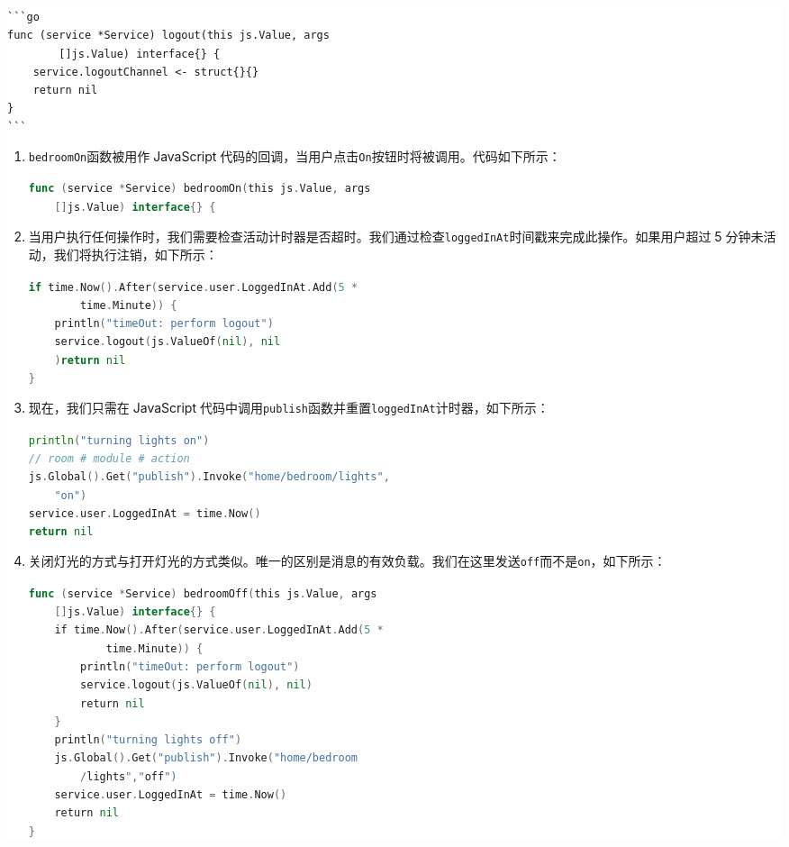     ```go
    func (service *Service) logout(this js.Value, args 
            []js.Value) interface{} {
        service.logoutChannel <- struct{}{}
        return nil
    }
    ```

1.  `bedroomOn`函数被用作 JavaScript 代码的回调，当用户点击`On`按钮时将被调用。代码如下所示：

    ```go
    func (service *Service) bedroomOn(this js.Value, args 
        []js.Value) interface{} {
    ```

1.  当用户执行任何操作时，我们需要检查活动计时器是否超时。我们通过检查`loggedInAt`时间戳来完成此操作。如果用户超过 5 分钟未活动，我们将执行注销，如下所示：

    ```go
    if time.Now().After(service.user.LoggedInAt.Add(5 * 
            time.Minute)) {
        println("timeOut: perform logout")
        service.logout(js.ValueOf(nil), nil
        )return nil
    }
    ```

1.  现在，我们只需在 JavaScript 代码中调用`publish`函数并重置`loggedInAt`计时器，如下所示：

    ```go
    println("turning lights on")
    // room # module # action
    js.Global().Get("publish").Invoke("home/bedroom/lights", 
        "on")
    service.user.LoggedInAt = time.Now()
    return nil
    ```

1.  关闭灯光的方式与打开灯光的方式类似。唯一的区别是消息的有效负载。我们在这里发送`off`而不是`on`，如下所示：

    ```go
    func (service *Service) bedroomOff(this js.Value, args 
        []js.Value) interface{} {
        if time.Now().After(service.user.LoggedInAt.Add(5 *
                time.Minute)) {
            println("timeOut: perform logout")
            service.logout(js.ValueOf(nil), nil)
            return nil
        }
        println("turning lights off")
        js.Global().Get("publish").Invoke("home/bedroom
            /lights","off")
        service.user.LoggedInAt = time.Now()
        return nil
    }
    ```
